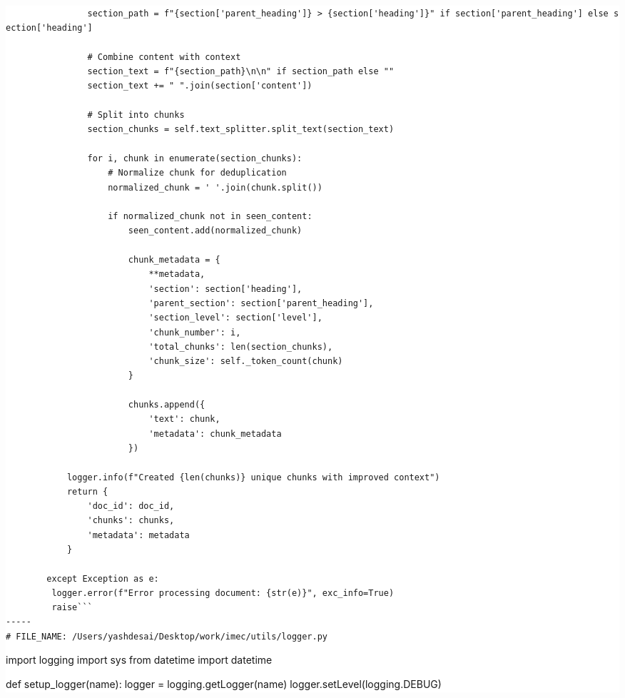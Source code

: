 ```
                section_path = f"{section['parent_heading']} > {section['heading']}" if section['parent_heading'] else section['heading']
                
                # Combine content with context
                section_text = f"{section_path}\n\n" if section_path else ""
                section_text += " ".join(section['content'])
                
                # Split into chunks
                section_chunks = self.text_splitter.split_text(section_text)
                
                for i, chunk in enumerate(section_chunks):
                    # Normalize chunk for deduplication
                    normalized_chunk = ' '.join(chunk.split())
                    
                    if normalized_chunk not in seen_content:
                        seen_content.add(normalized_chunk)
                        
                        chunk_metadata = {
                            **metadata,
                            'section': section['heading'],
                            'parent_section': section['parent_heading'],
                            'section_level': section['level'],
                            'chunk_number': i,
                            'total_chunks': len(section_chunks),
                            'chunk_size': self._token_count(chunk)
                        }
                        
                        chunks.append({
                            'text': chunk,
                            'metadata': chunk_metadata
                        })
            
            logger.info(f"Created {len(chunks)} unique chunks with improved context")
            return {
                'doc_id': doc_id,
                'chunks': chunks,
                'metadata': metadata
            }
            
        except Exception as e:
         logger.error(f"Error processing document: {str(e)}", exc_info=True)
         raise```
-----
# FILE_NAME: /Users/yashdesai/Desktop/work/imec/utils/logger.py
```
import logging
import sys
from datetime import datetime

def setup_logger(name):
    logger = logging.getLogger(name)
    logger.setLevel(logging.DEBUG)
